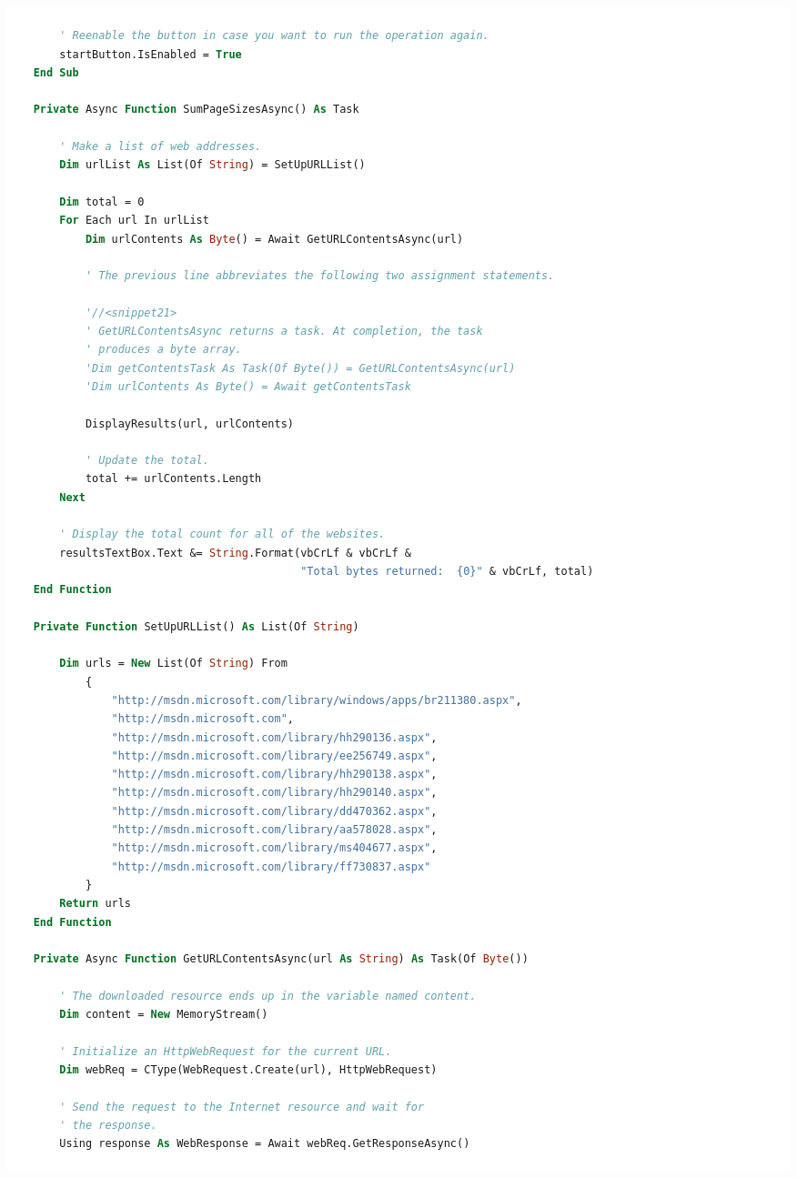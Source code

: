 ```vb  
  
        ' Reenable the button in case you want to run the operation again.  
        startButton.IsEnabled = True  
    End Sub  
  
    Private Async Function SumPageSizesAsync() As Task  
  
        ' Make a list of web addresses.  
        Dim urlList As List(Of String) = SetUpURLList()  
  
        Dim total = 0  
        For Each url In urlList  
            Dim urlContents As Byte() = Await GetURLContentsAsync(url)  
  
            ' The previous line abbreviates the following two assignment statements.  
  
            '//<snippet21>  
            ' GetURLContentsAsync returns a task. At completion, the task  
            ' produces a byte array.  
            'Dim getContentsTask As Task(Of Byte()) = GetURLContentsAsync(url)  
            'Dim urlContents As Byte() = Await getContentsTask  
  
            DisplayResults(url, urlContents)  
  
            ' Update the total.  
            total += urlContents.Length  
        Next  
  
        ' Display the total count for all of the websites.  
        resultsTextBox.Text &= String.Format(vbCrLf & vbCrLf &  
                                             "Total bytes returned:  {0}" & vbCrLf, total)  
    End Function  
  
    Private Function SetUpURLList() As List(Of String)  
  
        Dim urls = New List(Of String) From  
            {  
                "http://msdn.microsoft.com/library/windows/apps/br211380.aspx",  
                "http://msdn.microsoft.com",  
                "http://msdn.microsoft.com/library/hh290136.aspx",  
                "http://msdn.microsoft.com/library/ee256749.aspx",  
                "http://msdn.microsoft.com/library/hh290138.aspx",  
                "http://msdn.microsoft.com/library/hh290140.aspx",  
                "http://msdn.microsoft.com/library/dd470362.aspx",  
                "http://msdn.microsoft.com/library/aa578028.aspx",  
                "http://msdn.microsoft.com/library/ms404677.aspx",  
                "http://msdn.microsoft.com/library/ff730837.aspx"  
            }  
        Return urls  
    End Function  
  
    Private Async Function GetURLContentsAsync(url As String) As Task(Of Byte())  
  
        ' The downloaded resource ends up in the variable named content.  
        Dim content = New MemoryStream()  
  
        ' Initialize an HttpWebRequest for the current URL.  
        Dim webReq = CType(WebRequest.Create(url), HttpWebRequest)  
  
        ' Send the request to the Internet resource and wait for  
        ' the response.  
        Using response As WebResponse = Await webReq.GetResponseAsync()  
  
```